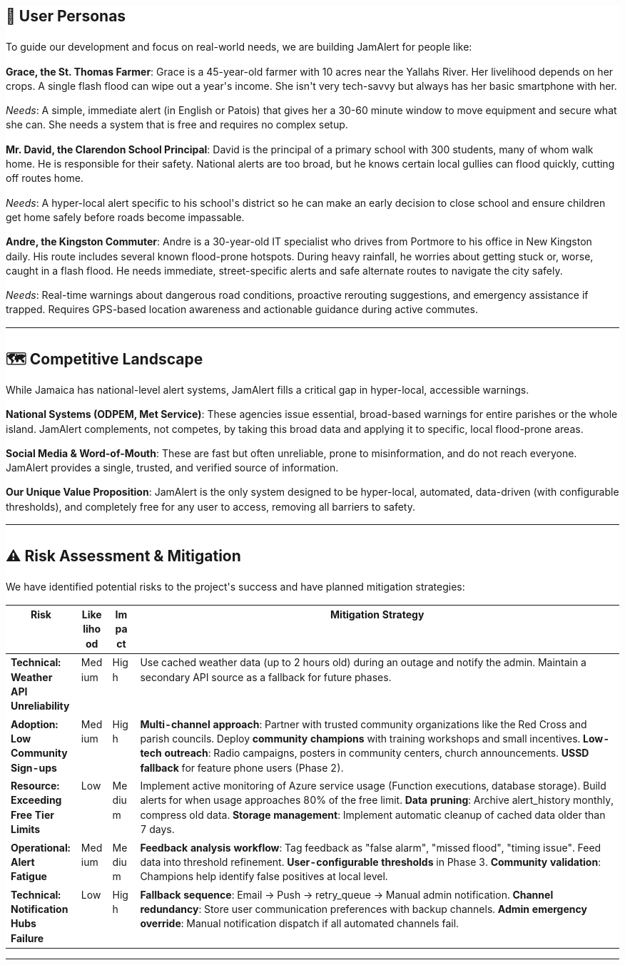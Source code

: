 ## 👥 User Personas

To guide our development and focus on real-world needs, we are building JamAlert for people like:

**Grace, the St. Thomas Farmer**: Grace is a 45-year-old farmer with 10 acres near the Yallahs River. Her livelihood depends on her crops. A single flash flood can wipe out a year's income. She isn't very tech-savvy but always has her basic smartphone with her.

*Needs*: A simple, immediate alert (in English or Patois) that gives her a 30-60 minute window to move equipment and secure what she can. She needs a system that is free and requires no complex setup.

**Mr. David, the Clarendon School Principal**: David is the principal of a primary school with 300 students, many of whom walk home. He is responsible for their safety. National alerts are too broad, but he knows certain local gullies can flood quickly, cutting off routes home.

*Needs*: A hyper-local alert specific to his school's district so he can make an early decision to close school and ensure children get home safely before roads become impassable.

**Andre, the Kingston Commuter**: Andre is a 30-year-old IT specialist who drives from Portmore to his office in New Kingston daily. His route includes several known flood-prone hotspots. During heavy rainfall, he worries about getting stuck or, worse, caught in a flash flood. He needs immediate, street-specific alerts and safe alternate routes to navigate the city safely.

*Needs*: Real-time warnings about dangerous road conditions, proactive rerouting suggestions, and emergency assistance if trapped. Requires GPS-based location awareness and actionable guidance during active commutes.

---

## 🗺️ Competitive Landscape

While Jamaica has national-level alert systems, JamAlert fills a critical gap in hyper-local, accessible warnings.

**National Systems (ODPEM, Met Service)**: These agencies issue essential, broad-based warnings for entire parishes or the whole island. JamAlert complements, not competes, by taking this broad data and applying it to specific, local flood-prone areas.

**Social Media & Word-of-Mouth**: These are fast but often unreliable, prone to misinformation, and do not reach everyone. JamAlert provides a single, trusted, and verified source of information.

**Our Unique Value Proposition**: JamAlert is the only system designed to be hyper-local, automated, data-driven (with configurable thresholds), and completely free for any user to access, removing all barriers to safety.

---

## ⚠️ Risk Assessment & Mitigation

We have identified potential risks to the project's success and have planned mitigation strategies:

| Risk | Likelihood | Impact | Mitigation Strategy |
|------|------------|---------|-------------------|
| **Technical: Weather API Unreliability** | Medium | High | Use cached weather data (up to 2 hours old) during an outage and notify the admin. Maintain a secondary API source as a fallback for future phases. |
| **Adoption: Low Community Sign-ups** | Medium | High | **Multi-channel approach**: Partner with trusted community organizations like the Red Cross and parish councils. Deploy **community champions** with training workshops and small incentives. **Low-tech outreach**: Radio campaigns, posters in community centers, church announcements. **USSD fallback** for feature phone users (Phase 2). |
| **Resource: Exceeding Free Tier Limits** | Low | Medium | Implement active monitoring of Azure service usage (Function executions, database storage). Build alerts for when usage approaches 80% of the free limit. **Data pruning**: Archive alert_history monthly, compress old data. **Storage management**: Implement automatic cleanup of cached data older than 7 days. |
| **Operational: Alert Fatigue** | Medium | Medium | **Feedback analysis workflow**: Tag feedback as "false alarm", "missed flood", "timing issue". Feed data into threshold refinement. **User-configurable thresholds** in Phase 3. **Community validation**: Champions help identify false positives at local level. |
| **Technical: Notification Hubs Failure** | Low | High | **Fallback sequence**: Email → Push → retry_queue → Manual admin notification. **Channel redundancy**: Store user communication preferences with backup channels. **Admin emergency override**: Manual notification dispatch if all automated channels fail. |

---
